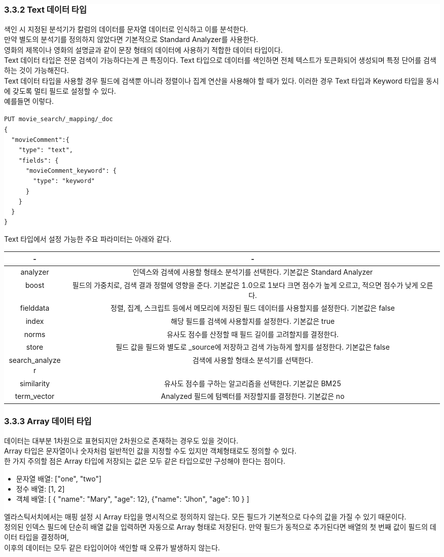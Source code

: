 ### 3.3.2 Text 데이터 타입
색인 시 지정된 분석기가 칼럼의 데이터를 문자열 데이터로 인식하고 이를 분석한다.  
만약 별도의 분석기를 정의하지 않았다면 기본적으로 Standard Analyzer를 사용한다.  
영화의 제목이나 영화의 설명글과 같이 문장 형태의 데이터에 사용하기 적합한 데이터 타입이다.  
Text 데이터 타입은 전문 검색이 가능하다는게 큰 특징이다. Text 타입으로 데이터를 색인하면 전체 텍스트가 토큰화되어 생성되며 특정 단어를 검색하는 것이 가능해진다.  
Text 데이터 타입을 사용할 경우 필드에 검색뿐 아니라 정렬이나 집계 연산을 사용해야 할 때가 있다. 이러한 경우 Text 타입과 Keyword 타입을 동시에 갖도록 멀티 필드로 설정할 수 있다.  
예를들면 이렇다.
~~~
PUT movie_search/_mapping/_doc
{
  "movieComment":{
    "type": "text",
    "fields": {
      "movieComment_keyword": {
        "type": "keyword"
      }
    }
  }
}
~~~

Text 타입에서 설정 가능한 주요 파라미터는 아래와 같다.

|        -        |                                     -                                     |
|:---------------:|:-------------------------------------------------------------------------:|
|    analyzer     |            인덱스와 검색에 사용할 형태소 분석기를 선택한다. 기본값은 Standard Analyzer             |
|      boost      | 필드의 가중치로, 검색 결과 정렬에 영향을 준다. 기본값은 1.0으로 1보다 크면 점수가 높게 오르고, 적으면 점수가 낮게 오른다. |
|    fielddata    |         정렬, 집계, 스크립트 등에서 메모리에 저장된 필드 데이터를 사용할지를 설정한다. 기본값은 false          |
|      index      |                     해당 필드를 검색에 사용할지를 설정한다. 기본값은 true                      |
|      norms      |                     유사도 점수를 산정할 때 필드 길이를 고려할지를 결정한다.                      |
|      store      |         필드 값을 필드와 별도로 _source에 저장하고 검색 가능하게 할지를 설정한다. 기본값은 false          |
| search_analyzer |                          검색에 사용할 형태소 분석기를 선택한다.                           |
|   similarity    |                     유사도 점수를 구하는 알고리즘을 선택한다. 기본값은 BM25                     |
|   term_vector   |                   Analyzed 필드에 텀벡터를 저장할지를 결정한다. 기본값은 no                   |

### 3.3.3 Array 데이터 타입
데이터는 대부분 1차원으로 표현되지만 2차원으로 존재하는 경우도 있을 것이다.  
Array 타입은 문자열이나 숫자처럼 일반적인 값을 지정할 수도 있지만 객체형태로도 정의할 수 있다.  
한 가지 주의할 점은 Array 타입에 저장되는 값은 모두 같은 타입으로만 구성해야 한다는 점이다.
- 문자열 배열: ["one", "two"]
- 정수 배열: [1, 2]
- 객체 배열: [ { "name": "Mary", "age": 12}, {"name": "Jhon", "age": 10 } ]  

엘라스틱서치에서는 매핑 설정 시 Array 타입을 명시적으로 정의하지 않는다. 모든 필드가 기본적으로 다수의 값을 가질 수 있기 때문이다.  
정의된 인덱스 필드에 단순히 배열 값을 입력하면 자동으로 Array 형태로 저장된다. 만약 필드가 동적으로 추가된다면 배열의 첫 번째 값이 필드의 데이터 타입을 결정하며,  
이후의 데이터는 모두 같은 타입이어야 색인할 때 오류가 발생하지 않는다.
